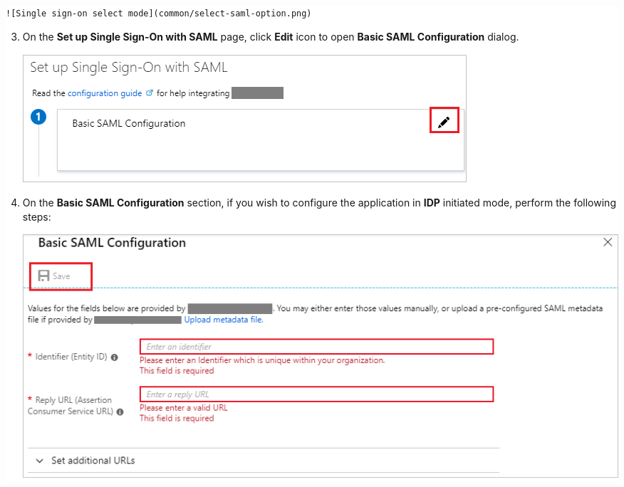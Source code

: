     ![Single sign-on select mode](common/select-saml-option.png)

3. On the **Set up Single Sign-On with SAML** page, click **Edit** icon to open **Basic SAML Configuration** dialog.

	![Edit Basic SAML Configuration](common/edit-urls.png)

4. On the **Basic SAML Configuration** section, if you wish to configure the application in **IDP** initiated mode, perform the following steps:

    ![Bpm’online Domain and URLs single sign-on information](common/idp-intiated.png)
